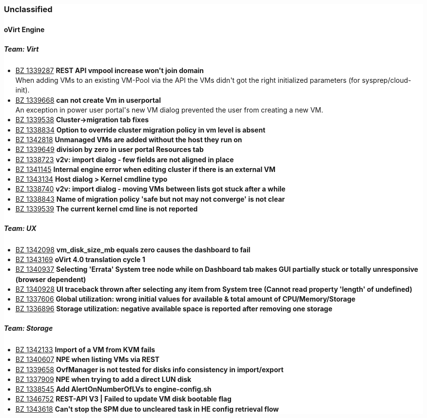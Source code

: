 ### Unclassified

#### oVirt Engine

##### Team: Virt

 - [BZ 1339287](https://bugzilla.redhat.com/show_bug.cgi?id=1339287) <b>REST API vmpool increase won't join domain</b><br>When adding VMs to an existing VM-Pool via the API the VMs didn't got the right initialized parameters (for sysprep/cloud-init).
 - [BZ 1339668](https://bugzilla.redhat.com/show_bug.cgi?id=1339668) <b>can not create Vm in userportal</b><br>An exception in power user portal's new VM dialog prevented the user from creating a new VM.
 - [BZ 1339538](https://bugzilla.redhat.com/show_bug.cgi?id=1339538) <b>Cluster->migration tab fixes</b><br>
 - [BZ 1338834](https://bugzilla.redhat.com/show_bug.cgi?id=1338834) <b>Option to override cluster migration policy in vm level is absent</b><br>
 - [BZ 1342818](https://bugzilla.redhat.com/show_bug.cgi?id=1342818) <b>Unmanaged VMs are added without the host they run on</b><br>
 - [BZ 1339649](https://bugzilla.redhat.com/show_bug.cgi?id=1339649) <b>division by zero in user portal Resources tab</b><br>
 - [BZ 1338723](https://bugzilla.redhat.com/show_bug.cgi?id=1338723) <b>v2v: import dialog - few fields are not aligned in place</b><br>
 - [BZ 1341145](https://bugzilla.redhat.com/show_bug.cgi?id=1341145) <b>Internal engine error when editing cluster if there is an external VM</b><br>
 - [BZ 1343134](https://bugzilla.redhat.com/show_bug.cgi?id=1343134) <b>Host dialog > Kernel cmdline typo</b><br>
 - [BZ 1338740](https://bugzilla.redhat.com/show_bug.cgi?id=1338740) <b>v2v: import dialog - moving VMs between lists got stuck after a while</b><br>
 - [BZ 1338843](https://bugzilla.redhat.com/show_bug.cgi?id=1338843) <b>Name of migration policy 'safe but not may not converge' is not clear</b><br>
 - [BZ 1339539](https://bugzilla.redhat.com/show_bug.cgi?id=1339539) <b>The current kernel cmd line is not reported</b><br>

##### Team: UX

 - [BZ 1342098](https://bugzilla.redhat.com/show_bug.cgi?id=1342098) <b>vm_disk_size_mb equals zero causes the dashboard to fail</b><br>
 - [BZ 1343169](https://bugzilla.redhat.com/show_bug.cgi?id=1343169) <b>oVirt 4.0 translation cycle 1</b><br>
 - [BZ 1340937](https://bugzilla.redhat.com/show_bug.cgi?id=1340937) <b>Selecting 'Errata' System tree node while on Dashboard tab makes GUI partially stuck or totally unresponsive (browser dependent)</b><br>
 - [BZ 1340928](https://bugzilla.redhat.com/show_bug.cgi?id=1340928) <b>UI traceback thrown after selecting any item from System tree (Cannot read property 'length' of undefined)</b><br>
 - [BZ 1337606](https://bugzilla.redhat.com/show_bug.cgi?id=1337606) <b>Global utilization: wrong initial values for available & total amount of CPU/Memory/Storage</b><br>
 - [BZ 1336896](https://bugzilla.redhat.com/show_bug.cgi?id=1336896) <b>Storage utilization: negative available space is reported after removing one storage</b><br>

##### Team: Storage

 - [BZ 1342133](https://bugzilla.redhat.com/show_bug.cgi?id=1342133) <b>Import of a VM from KVM fails</b><br>
 - [BZ 1340607](https://bugzilla.redhat.com/show_bug.cgi?id=1340607) <b>NPE when listing VMs via REST</b><br>
 - [BZ 1339658](https://bugzilla.redhat.com/show_bug.cgi?id=1339658) <b>OvfManager is not tested for disks info consistency in import/export</b><br>
 - [BZ 1337909](https://bugzilla.redhat.com/show_bug.cgi?id=1337909) <b>NPE when trying to add a direct LUN disk</b><br>
 - [BZ 1338545](https://bugzilla.redhat.com/show_bug.cgi?id=1338545) <b>Add AlertOnNumberOfLVs to engine-config.sh</b><br>
 - [BZ 1346752](https://bugzilla.redhat.com/show_bug.cgi?id=1346752) <b>REST-API V3 | Failed to update VM disk bootable flag</b><br>
 - [BZ 1343618](https://bugzilla.redhat.com/show_bug.cgi?id=1343618) <b>Can't stop the SPM due to uncleared task in HE config retrieval flow</b><br>